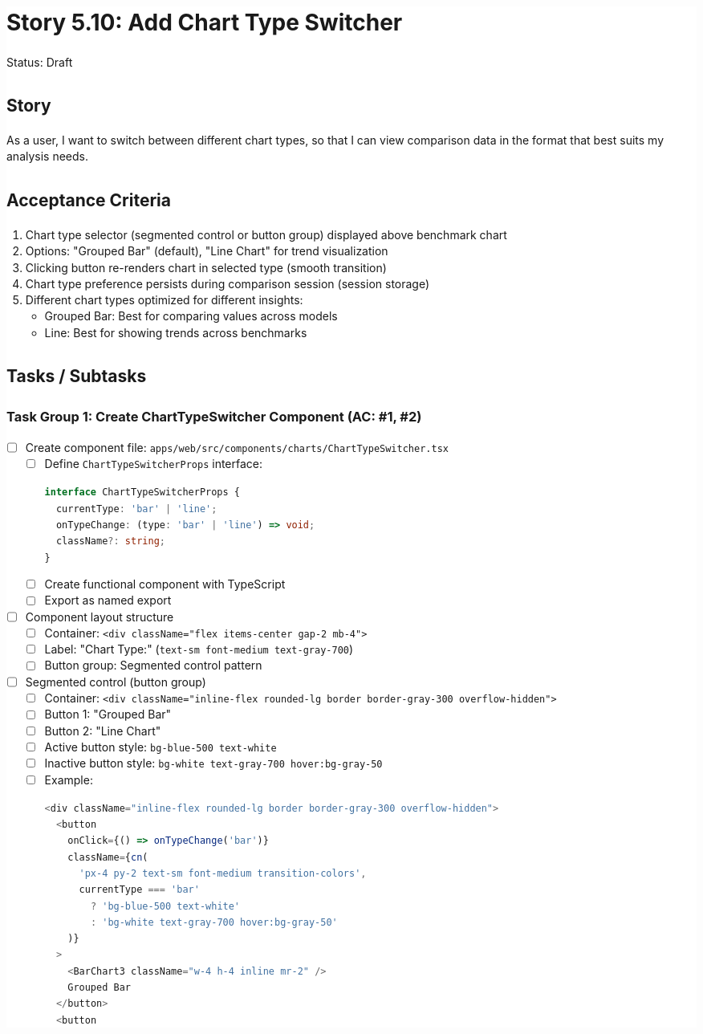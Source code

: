 # Story 5.10: Add Chart Type Switcher

Status: Draft

## Story

As a user,
I want to switch between different chart types,
so that I can view comparison data in the format that best suits my analysis needs.

## Acceptance Criteria

1. Chart type selector (segmented control or button group) displayed above benchmark chart
2. Options: "Grouped Bar" (default), "Line Chart" for trend visualization
3. Clicking button re-renders chart in selected type (smooth transition)
4. Chart type preference persists during comparison session (session storage)
5. Different chart types optimized for different insights:
   - Grouped Bar: Best for comparing values across models
   - Line: Best for showing trends across benchmarks

## Tasks / Subtasks

### Task Group 1: Create ChartTypeSwitcher Component (AC: #1, #2)
- [ ] Create component file: `apps/web/src/components/charts/ChartTypeSwitcher.tsx`
  - [ ] Define `ChartTypeSwitcherProps` interface:
    ```typescript
    interface ChartTypeSwitcherProps {
      currentType: 'bar' | 'line';
      onTypeChange: (type: 'bar' | 'line') => void;
      className?: string;
    }
    ```
  - [ ] Create functional component with TypeScript
  - [ ] Export as named export
- [ ] Component layout structure
  - [ ] Container: `<div className="flex items-center gap-2 mb-4">`
  - [ ] Label: "Chart Type:" (`text-sm font-medium text-gray-700`)
  - [ ] Button group: Segmented control pattern
- [ ] Segmented control (button group)
  - [ ] Container: `<div className="inline-flex rounded-lg border border-gray-300 overflow-hidden">`
  - [ ] Button 1: "Grouped Bar"
  - [ ] Button 2: "Line Chart"
  - [ ] Active button style: `bg-blue-500 text-white`
  - [ ] Inactive button style: `bg-white text-gray-700 hover:bg-gray-50`
  - [ ] Example:
    ```typescript
    <div className="inline-flex rounded-lg border border-gray-300 overflow-hidden">
      <button
        onClick={() => onTypeChange('bar')}
        className={cn(
          'px-4 py-2 text-sm font-medium transition-colors',
          currentType === 'bar'
            ? 'bg-blue-500 text-white'
            : 'bg-white text-gray-700 hover:bg-gray-50'
        )}
      >
        <BarChart3 className="w-4 h-4 inline mr-2" />
        Grouped Bar
      </button>
      <button